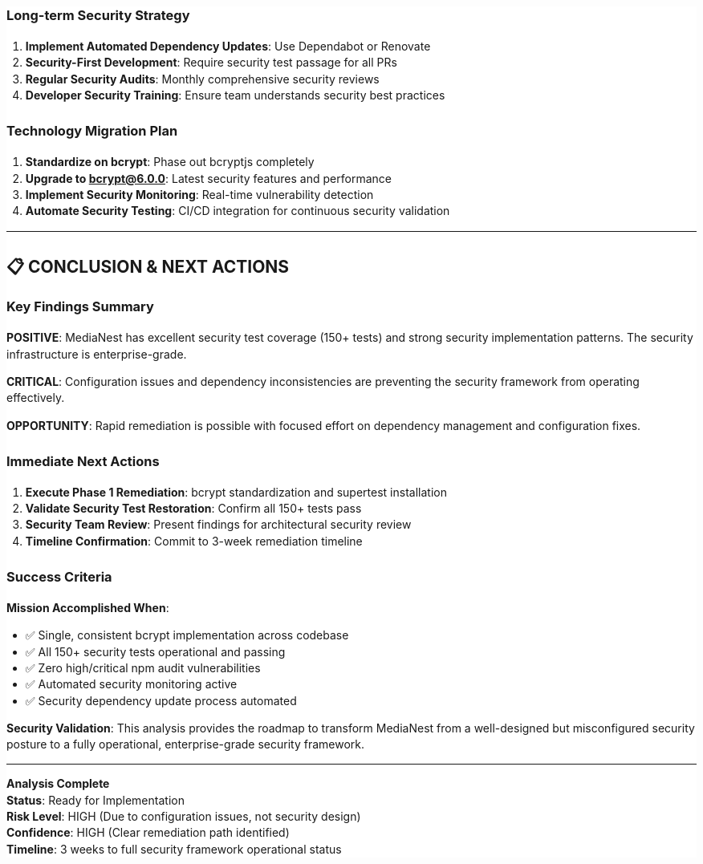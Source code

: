 ### Long-term Security Strategy

1. **Implement Automated Dependency Updates**: Use Dependabot or Renovate
2. **Security-First Development**: Require security test passage for all PRs
3. **Regular Security Audits**: Monthly comprehensive security reviews
4. **Developer Security Training**: Ensure team understands security best practices

### Technology Migration Plan

1. **Standardize on bcrypt**: Phase out bcryptjs completely
2. **Upgrade to bcrypt@6.0.0**: Latest security features and performance
3. **Implement Security Monitoring**: Real-time vulnerability detection
4. **Automate Security Testing**: CI/CD integration for continuous security validation

---

## 📋 CONCLUSION & NEXT ACTIONS

### Key Findings Summary

**POSITIVE**: MediaNest has excellent security test coverage (150+ tests) and strong security implementation patterns. The security infrastructure is enterprise-grade.

**CRITICAL**: Configuration issues and dependency inconsistencies are preventing the security framework from operating effectively.

**OPPORTUNITY**: Rapid remediation is possible with focused effort on dependency management and configuration fixes.

### Immediate Next Actions

1. **Execute Phase 1 Remediation**: bcrypt standardization and supertest installation
2. **Validate Security Test Restoration**: Confirm all 150+ tests pass
3. **Security Team Review**: Present findings for architectural security review
4. **Timeline Confirmation**: Commit to 3-week remediation timeline

### Success Criteria

**Mission Accomplished When**:

- ✅ Single, consistent bcrypt implementation across codebase
- ✅ All 150+ security tests operational and passing
- ✅ Zero high/critical npm audit vulnerabilities
- ✅ Automated security monitoring active
- ✅ Security dependency update process automated

**Security Validation**: This analysis provides the roadmap to transform MediaNest from a well-designed but misconfigured security posture to a fully operational, enterprise-grade security framework.

---

**Analysis Complete**  
**Status**: Ready for Implementation  
**Risk Level**: HIGH (Due to configuration issues, not security design)  
**Confidence**: HIGH (Clear remediation path identified)  
**Timeline**: 3 weeks to full security framework operational status
